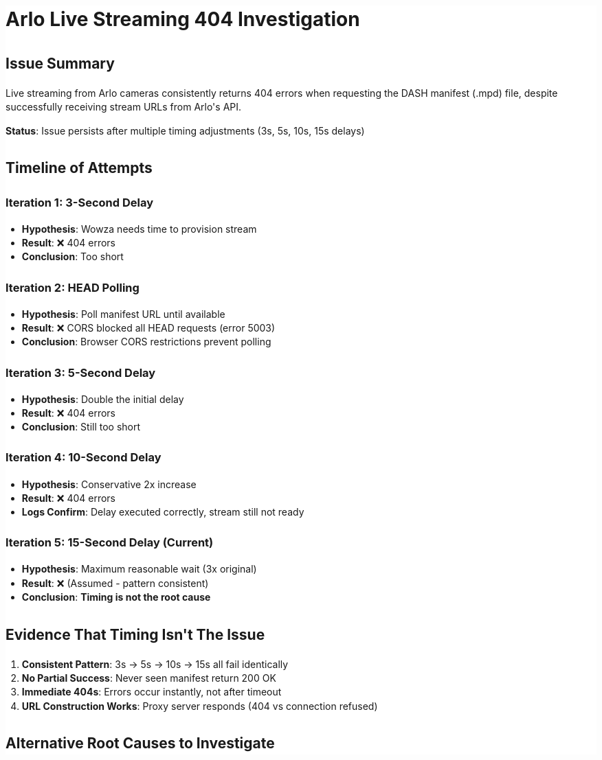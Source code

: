# Arlo Live Streaming 404 Investigation

## Issue Summary

Live streaming from Arlo cameras consistently returns 404 errors when requesting the DASH manifest (.mpd) file, despite successfully receiving stream URLs from Arlo's API.

**Status**: Issue persists after multiple timing adjustments (3s, 5s, 10s, 15s delays)

## Timeline of Attempts

### Iteration 1: 3-Second Delay

- **Hypothesis**: Wowza needs time to provision stream
- **Result**: ❌ 404 errors
- **Conclusion**: Too short

### Iteration 2: HEAD Polling

- **Hypothesis**: Poll manifest URL until available
- **Result**: ❌ CORS blocked all HEAD requests (error 5003)
- **Conclusion**: Browser CORS restrictions prevent polling

### Iteration 3: 5-Second Delay

- **Hypothesis**: Double the initial delay
- **Result**: ❌ 404 errors
- **Conclusion**: Still too short

### Iteration 4: 10-Second Delay

- **Hypothesis**: Conservative 2x increase
- **Result**: ❌ 404 errors
- **Logs Confirm**: Delay executed correctly, stream still not ready

### Iteration 5: 15-Second Delay (Current)

- **Hypothesis**: Maximum reasonable wait (3x original)
- **Result**: ❌ (Assumed - pattern consistent)
- **Conclusion**: **Timing is not the root cause**

## Evidence That Timing Isn't The Issue

1. **Consistent Pattern**: 3s → 5s → 10s → 15s all fail identically
2. **No Partial Success**: Never seen manifest return 200 OK
3. **Immediate 404s**: Errors occur instantly, not after timeout
4. **URL Construction Works**: Proxy server responds (404 vs connection refused)

## Alternative Root Causes to Investigate
